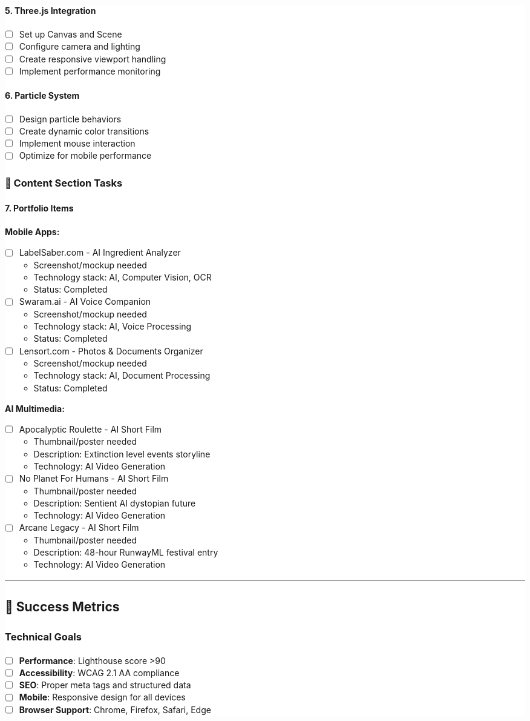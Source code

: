 #### 5. Three.js Integration
- [ ] Set up Canvas and Scene
- [ ] Configure camera and lighting
- [ ] Create responsive viewport handling
- [ ] Implement performance monitoring

#### 6. Particle System
- [ ] Design particle behaviors
- [ ] Create dynamic color transitions
- [ ] Implement mouse interaction
- [ ] Optimize for mobile performance

### **📱 Content Section Tasks**

#### 7. Portfolio Items

**Mobile Apps:**
- [ ] LabelSaber.com - AI Ingredient Analyzer
  - Screenshot/mockup needed
  - Technology stack: AI, Computer Vision, OCR
  - Status: Completed
- [ ] Swaram.ai - AI Voice Companion
  - Screenshot/mockup needed
  - Technology stack: AI, Voice Processing
  - Status: Completed
- [ ] Lensort.com - Photos & Documents Organizer
  - Screenshot/mockup needed
  - Technology stack: AI, Document Processing
  - Status: Completed

**AI Multimedia:**
- [ ] Apocalyptic Roulette - AI Short Film
  - Thumbnail/poster needed
  - Description: Extinction level events storyline
  - Technology: AI Video Generation
- [ ] No Planet For Humans - AI Short Film
  - Thumbnail/poster needed
  - Description: Sentient AI dystopian future
  - Technology: AI Video Generation
- [ ] Arcane Legacy - AI Short Film
  - Thumbnail/poster needed
  - Description: 48-hour RunwayML festival entry
  - Technology: AI Video Generation

---

## 🎯 Success Metrics

### **Technical Goals**
- [ ] **Performance**: Lighthouse score >90
- [ ] **Accessibility**: WCAG 2.1 AA compliance
- [ ] **SEO**: Proper meta tags and structured data
- [ ] **Mobile**: Responsive design for all devices
- [ ] **Browser Support**: Chrome, Firefox, Safari, Edge
